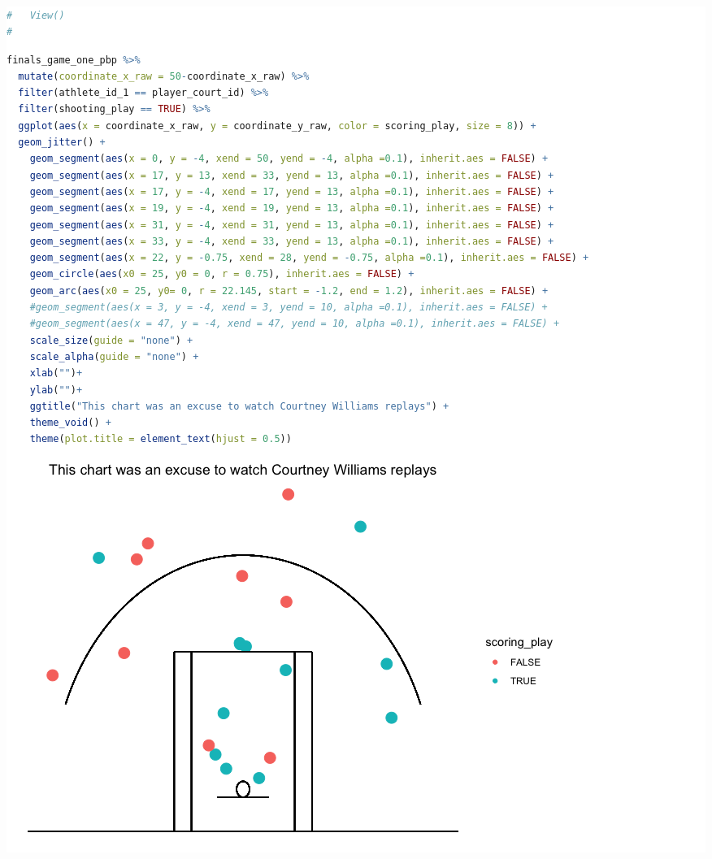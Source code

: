 ``` r
#   View()
# 
```

``` r
finals_game_one_pbp %>%
  mutate(coordinate_x_raw = 50-coordinate_x_raw) %>%
  filter(athlete_id_1 == player_court_id) %>%
  filter(shooting_play == TRUE) %>%
  ggplot(aes(x = coordinate_x_raw, y = coordinate_y_raw, color = scoring_play, size = 8)) +
  geom_jitter() +
    geom_segment(aes(x = 0, y = -4, xend = 50, yend = -4, alpha =0.1), inherit.aes = FALSE) +
    geom_segment(aes(x = 17, y = 13, xend = 33, yend = 13, alpha =0.1), inherit.aes = FALSE) +
    geom_segment(aes(x = 17, y = -4, xend = 17, yend = 13, alpha =0.1), inherit.aes = FALSE) +
    geom_segment(aes(x = 19, y = -4, xend = 19, yend = 13, alpha =0.1), inherit.aes = FALSE) +
    geom_segment(aes(x = 31, y = -4, xend = 31, yend = 13, alpha =0.1), inherit.aes = FALSE) +
    geom_segment(aes(x = 33, y = -4, xend = 33, yend = 13, alpha =0.1), inherit.aes = FALSE) +
    geom_segment(aes(x = 22, y = -0.75, xend = 28, yend = -0.75, alpha =0.1), inherit.aes = FALSE) +
    geom_circle(aes(x0 = 25, y0 = 0, r = 0.75), inherit.aes = FALSE) +
    geom_arc(aes(x0 = 25, y0= 0, r = 22.145, start = -1.2, end = 1.2), inherit.aes = FALSE) +
    #geom_segment(aes(x = 3, y = -4, xend = 3, yend = 10, alpha =0.1), inherit.aes = FALSE) +
    #geom_segment(aes(x = 47, y = -4, xend = 47, yend = 10, alpha =0.1), inherit.aes = FALSE) +
    scale_size(guide = "none") +
    scale_alpha(guide = "none") +
    xlab("")+
    ylab("")+
    ggtitle("This chart was an excuse to watch Courtney Williams replays") +
    theme_void() +
    theme(plot.title = element_text(hjust = 0.5))
```

![](2024-11-12-game-one-finals_files/figure-gfm/court-shot-chart-1.png)
